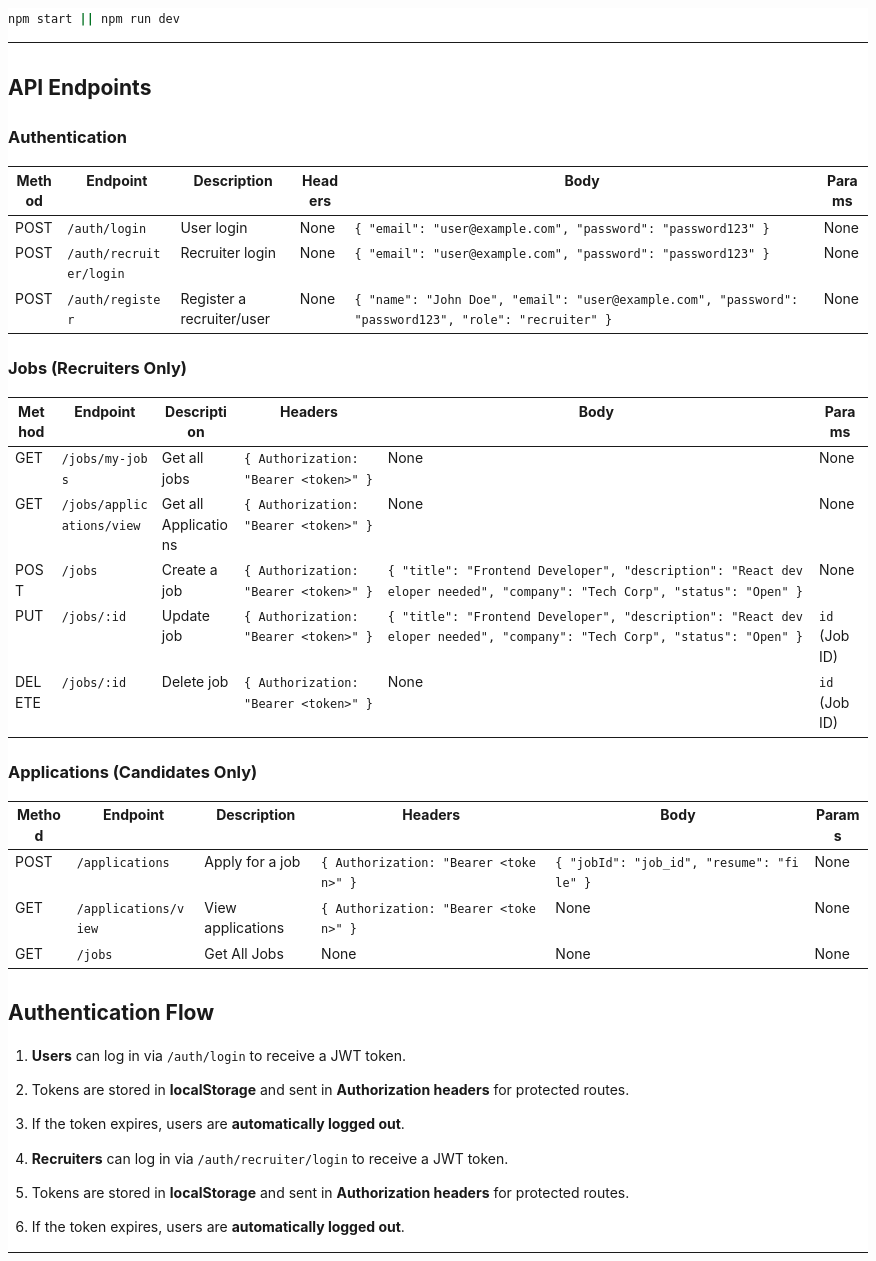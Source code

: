 ```bash
npm start || npm run dev
```

---

## API Endpoints

### **Authentication**

| Method | Endpoint                | Description               | Headers | Body                                                                                                  | Params |
| ------ | ----------------------- | ------------------------- | ------- | ----------------------------------------------------------------------------------------------------- | ------ |
| POST   | `/auth/login`           | User login                | None    | `{ "email": "user@example.com", "password": "password123" }`                                          | None   |
| POST   | `/auth/recruiter/login` | Recruiter login           | None    | `{ "email": "user@example.com", "password": "password123" }`                                          | None   |
| POST   | `/auth/register`        | Register a recruiter/user | None    | `{ "name": "John Doe", "email": "user@example.com", "password": "password123", "role": "recruiter" }` | None   |

### **Jobs (Recruiters Only)**

| Method | Endpoint                  | Description          | Headers                               | Body                                                                                                                   | Params        |
| ------ | ------------------------- | -------------------- | ------------------------------------- | ---------------------------------------------------------------------------------------------------------------------- | ------------- |
| GET    | `/jobs/my-jobs`           | Get all jobs         | `{ Authorization: "Bearer <token>" }` | None                                                                                                                   | None          |
| GET    | `/jobs/applications/view` | Get all Applications | `{ Authorization: "Bearer <token>" }` | None                                                                                                                   | None          |
| POST   | `/jobs`                   | Create a job         | `{ Authorization: "Bearer <token>" }` | `{ "title": "Frontend Developer", "description": "React developer needed", "company": "Tech Corp", "status": "Open" }` | None          |
| PUT    | `/jobs/:id`               | Update job           | `{ Authorization: "Bearer <token>" }` | `{ "title": "Frontend Developer", "description": "React developer needed", "company": "Tech Corp", "status": "Open" }` | `id` (Job ID) |
| DELETE | `/jobs/:id`               | Delete job           | `{ Authorization: "Bearer <token>" }` | None                                                                                                                   | `id` (Job ID) |

### **Applications (Candidates Only)**

| Method | Endpoint             | Description       | Headers                               | Body                                      | Params |
| ------ | -------------------- | ----------------- | ------------------------------------- | ----------------------------------------- | ------ |
| POST   | `/applications`      | Apply for a job   | `{ Authorization: "Bearer <token>" }` | `{ "jobId": "job_id", "resume": "file" }` | None   |
| GET    | `/applications/view` | View applications | `{ Authorization: "Bearer <token>" }` | None                                      | None   |
| GET    | `/jobs`              | Get All Jobs      | None                                  | None                                      | None   |

## Authentication Flow

1. **Users** can log in via `/auth/login` to receive a JWT token.
2. Tokens are stored in **localStorage** and sent in **Authorization headers** for protected routes.
3. If the token expires, users are **automatically logged out**.

1. **Recruiters** can log in via `/auth/recruiter/login` to receive a JWT token.
2. Tokens are stored in **localStorage** and sent in **Authorization headers** for protected routes.
3. If the token expires, users are **automatically logged out**.

---